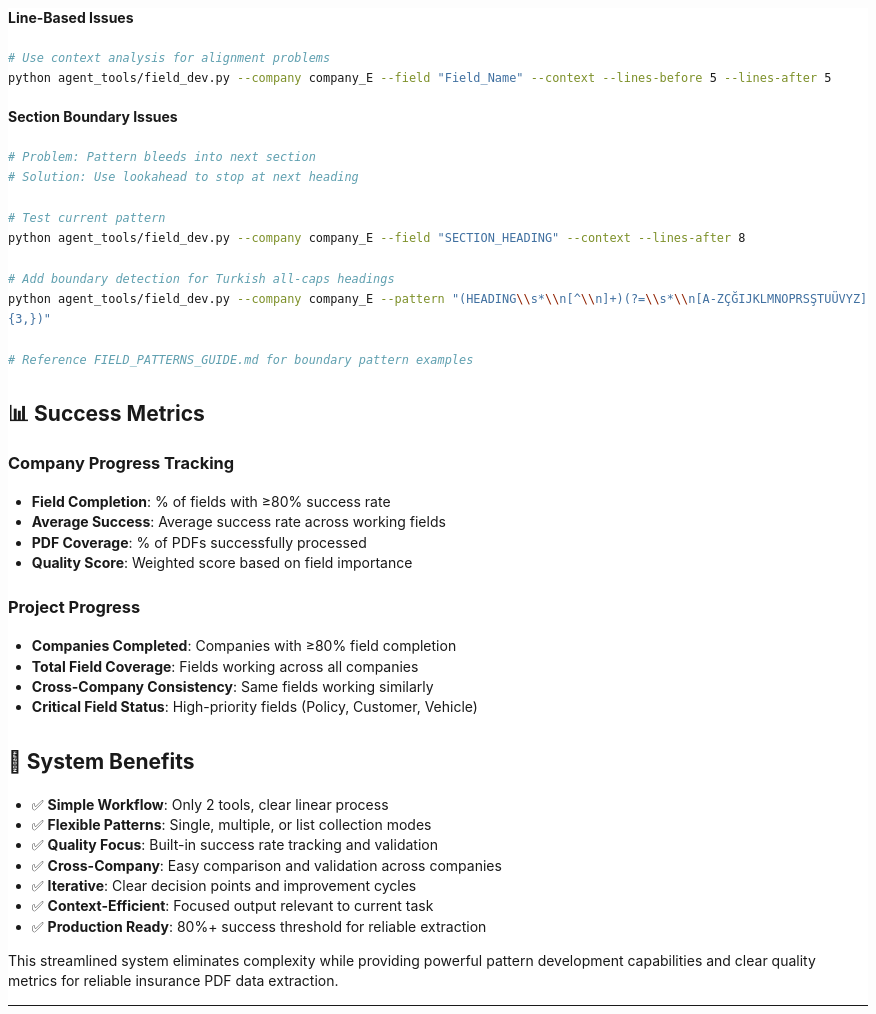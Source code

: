 #### **Line-Based Issues**
```bash
# Use context analysis for alignment problems
python agent_tools/field_dev.py --company company_E --field "Field_Name" --context --lines-before 5 --lines-after 5
```

#### **Section Boundary Issues**
```bash
# Problem: Pattern bleeds into next section
# Solution: Use lookahead to stop at next heading

# Test current pattern
python agent_tools/field_dev.py --company company_E --field "SECTION_HEADING" --context --lines-after 8

# Add boundary detection for Turkish all-caps headings
python agent_tools/field_dev.py --company company_E --pattern "(HEADING\\s*\\n[^\\n]+)(?=\\s*\\n[A-ZÇĞIJKLMNOPRSŞTUÜVYZ]{3,})"

# Reference FIELD_PATTERNS_GUIDE.md for boundary pattern examples
```

## 📊 **Success Metrics**

### **Company Progress Tracking**
- **Field Completion**: % of fields with ≥80% success rate
- **Average Success**: Average success rate across working fields
- **PDF Coverage**: % of PDFs successfully processed
- **Quality Score**: Weighted score based on field importance

### **Project Progress**
- **Companies Completed**: Companies with ≥80% field completion
- **Total Field Coverage**: Fields working across all companies
- **Cross-Company Consistency**: Same fields working similarly
- **Critical Field Status**: High-priority fields (Policy, Customer, Vehicle)

## 🎉 **System Benefits**

- ✅ **Simple Workflow**: Only 2 tools, clear linear process
- ✅ **Flexible Patterns**: Single, multiple, or list collection modes
- ✅ **Quality Focus**: Built-in success rate tracking and validation
- ✅ **Cross-Company**: Easy comparison and validation across companies
- ✅ **Iterative**: Clear decision points and improvement cycles
- ✅ **Context-Efficient**: Focused output relevant to current task
- ✅ **Production Ready**: 80%+ success threshold for reliable extraction

This streamlined system eliminates complexity while providing powerful pattern development capabilities and clear quality metrics for reliable insurance PDF data extraction.

---
